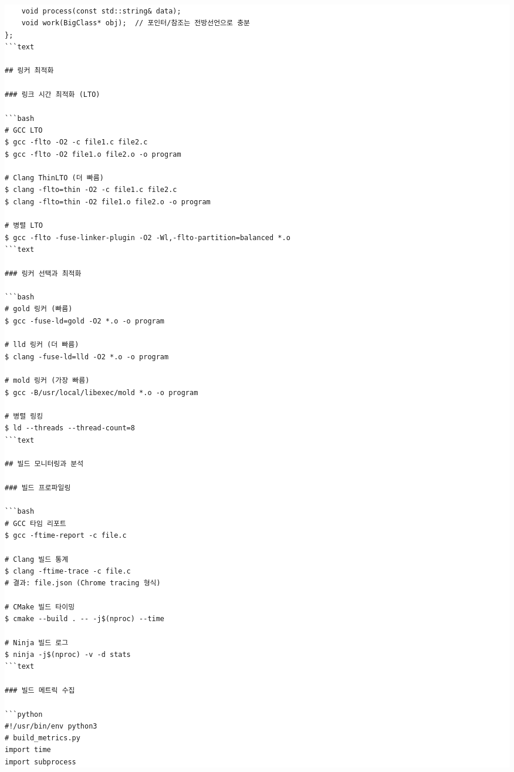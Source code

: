 ```mermaid
    void process(const std::string& data);
    void work(BigClass* obj);  // 포인터/참조는 전방선언으로 충분
};
```text

## 링커 최적화

### 링크 시간 최적화 (LTO)

```bash
# GCC LTO
$ gcc -flto -O2 -c file1.c file2.c
$ gcc -flto -O2 file1.o file2.o -o program

# Clang ThinLTO (더 빠름)
$ clang -flto=thin -O2 -c file1.c file2.c
$ clang -flto=thin -O2 file1.o file2.o -o program

# 병렬 LTO
$ gcc -flto -fuse-linker-plugin -O2 -Wl,-flto-partition=balanced *.o
```text

### 링커 선택과 최적화

```bash
# gold 링커 (빠름)
$ gcc -fuse-ld=gold -O2 *.o -o program

# lld 링커 (더 빠름)
$ clang -fuse-ld=lld -O2 *.o -o program

# mold 링커 (가장 빠름)
$ gcc -B/usr/local/libexec/mold *.o -o program

# 병렬 링킹
$ ld --threads --thread-count=8
```text

## 빌드 모니터링과 분석

### 빌드 프로파일링

```bash
# GCC 타임 리포트
$ gcc -ftime-report -c file.c

# Clang 빌드 통계
$ clang -ftime-trace -c file.c
# 결과: file.json (Chrome tracing 형식)

# CMake 빌드 타이밍
$ cmake --build . -- -j$(nproc) --time

# Ninja 빌드 로그
$ ninja -j$(nproc) -v -d stats
```text

### 빌드 메트릭 수집

```python
#!/usr/bin/env python3
# build_metrics.py
import time
import subprocess
```